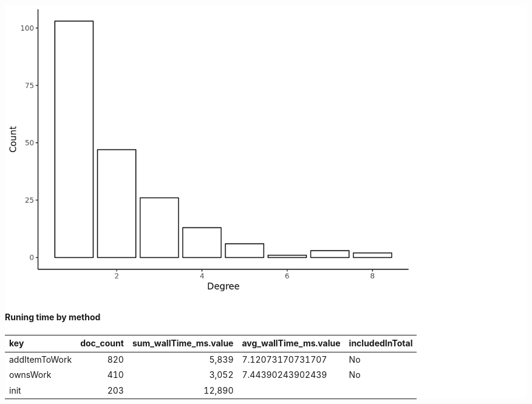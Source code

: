 <img src="index_files/figure-html/get-experiment-info-12.png" width="672" />

#### Runing time by method 

<table class="table table-condensed" style="width: auto !important; ">
 <thead>
  <tr>
   <th style="text-align:left;"> key </th>
   <th style="text-align:right;"> doc_count </th>
   <th style="text-align:right;"> sum_wallTime_ms.value </th>
   <th style="text-align:left;"> avg_wallTime_ms.value </th>
   <th style="text-align:left;"> includedInTotal </th>
  </tr>
 </thead>
<tbody>
  <tr>
   <td style="text-align:left;"> addItemToWork </td>
   <td style="text-align:right;"> 820 </td>
   <td style="text-align:right;"> 5,839 </td>
   <td style="text-align:left;"> 7.12073170731707 </td>
   <td style="text-align:left;"> No </td>
  </tr>
  <tr>
   <td style="text-align:left;"> ownsWork </td>
   <td style="text-align:right;"> 410 </td>
   <td style="text-align:right;"> 3,052 </td>
   <td style="text-align:left;"> 7.44390243902439 </td>
   <td style="text-align:left;"> No </td>
  </tr>
  <tr>
   <td style="text-align:left;"> init </td>
   <td style="text-align:right;"> 203 </td>
   <td style="text-align:right;"> 12,890 </td>